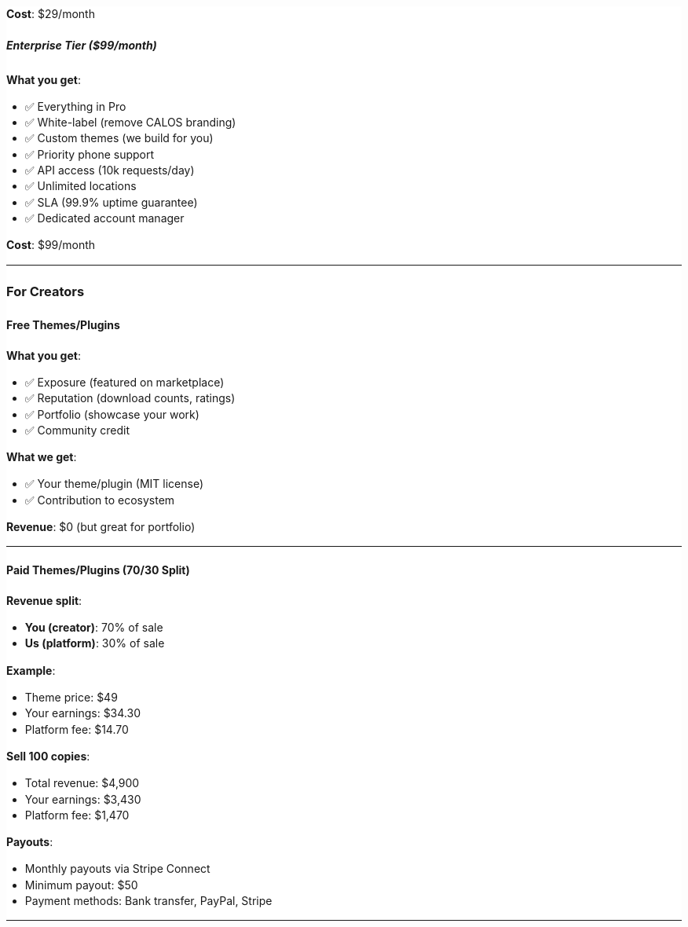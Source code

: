 **Cost**: $29/month

##### Enterprise Tier ($99/month)
**What you get**:
- ✅ Everything in Pro
- ✅ White-label (remove CALOS branding)
- ✅ Custom themes (we build for you)
- ✅ Priority phone support
- ✅ API access (10k requests/day)
- ✅ Unlimited locations
- ✅ SLA (99.9% uptime guarantee)
- ✅ Dedicated account manager

**Cost**: $99/month

---

### For Creators

#### Free Themes/Plugins
**What you get**:
- ✅ Exposure (featured on marketplace)
- ✅ Reputation (download counts, ratings)
- ✅ Portfolio (showcase your work)
- ✅ Community credit

**What we get**:
- ✅ Your theme/plugin (MIT license)
- ✅ Contribution to ecosystem

**Revenue**: $0 (but great for portfolio)

---

#### Paid Themes/Plugins (70/30 Split)

**Revenue split**:
- **You (creator)**: 70% of sale
- **Us (platform)**: 30% of sale

**Example**:
- Theme price: $49
- Your earnings: $34.30
- Platform fee: $14.70

**Sell 100 copies**:
- Total revenue: $4,900
- Your earnings: $3,430
- Platform fee: $1,470

**Payouts**:
- Monthly payouts via Stripe Connect
- Minimum payout: $50
- Payment methods: Bank transfer, PayPal, Stripe

---